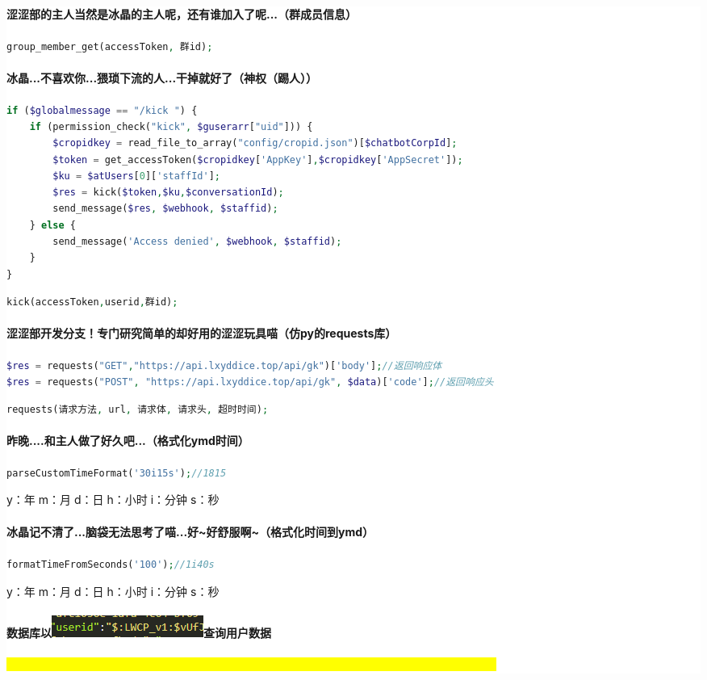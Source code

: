#### 涩涩部的主人当然是冰晶的主人呢，还有谁加入了呢...（群成员信息）

```php
group_member_get(accessToken, 群id);
```

#### 冰晶...不喜欢你...猥琐下流的人...干掉就好了（神权（踢人））

```php
if ($globalmessage == "/kick ") {
    if (permission_check("kick", $guserarr["uid"])) {
        $cropidkey = read_file_to_array("config/cropid.json")[$chatbotCorpId];
        $token = get_accessToken($cropidkey['AppKey'],$cropidkey['AppSecret']);
        $ku = $atUsers[0]['staffId'];
        $res = kick($token,$ku,$conversationId);
        send_message($res, $webhook, $staffid);
    } else {
        send_message('Access denied', $webhook, $staffid);
    }
}
```

```php
kick(accessToken,userid,群id);
```

#### 涩涩部开发分支！专门研究简单的却好用的涩涩玩具喵（仿py的requests库）

```php
$res = requests("GET","https://api.lxyddice.top/api/gk")['body'];//返回响应体
$res = requests("POST", "https://api.lxyddice.top/api/gk", $data)['code'];//返回响应头
```

```php
requests(请求方法, url, 请求体, 请求头, 超时时间);
```

#### 昨晚....和主人做了好久吧...（格式化ymd时间）

```php
parseCustomTimeFormat('30i15s');//1815
```

y：年  m：月  d：日  h：小时  i：分钟  s：秒

#### 冰晶记不清了...脑袋无法思考了喵...好\~好舒服啊\~（格式化时间到ymd）

```php
formatTimeFromSeconds('100');//1i40s
```

y：年  m：月  d：日  h：小时  i：分钟  s：秒

#### 数据库以![](<../../.gitbook/assets/image (1) (1) (1).png>)查询用户数据

<mark style="color:yellow;">警告！该方法为用户注册api，也就是传入userid不在库中会自动注册！所以不要随意调用传数据！</mark>

